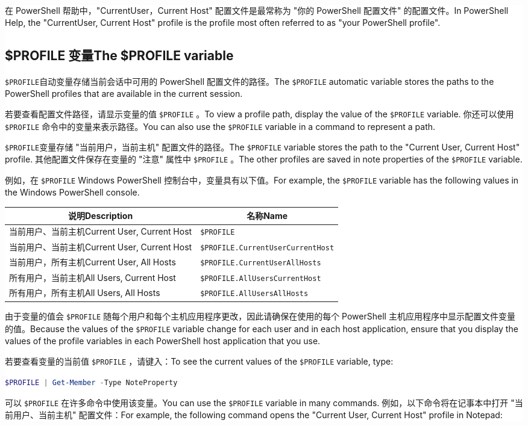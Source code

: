 <span data-ttu-id="a1dbb-147">在 PowerShell 帮助中，"CurrentUser，Current Host" 配置文件是最常称为 "你的 PowerShell 配置文件" 的配置文件。</span><span class="sxs-lookup"><span data-stu-id="a1dbb-147">In PowerShell Help, the "CurrentUser, Current Host" profile is the profile most often referred to as "your PowerShell profile".</span></span>

## <a name="the-profile-variable"></a><span data-ttu-id="a1dbb-148">$PROFILE 变量</span><span class="sxs-lookup"><span data-stu-id="a1dbb-148">The $PROFILE variable</span></span>

<span data-ttu-id="a1dbb-149">`$PROFILE`自动变量存储当前会话中可用的 PowerShell 配置文件的路径。</span><span class="sxs-lookup"><span data-stu-id="a1dbb-149">The `$PROFILE` automatic variable stores the paths to the PowerShell profiles that are available in the current session.</span></span>

<span data-ttu-id="a1dbb-150">若要查看配置文件路径，请显示变量的值 `$PROFILE` 。</span><span class="sxs-lookup"><span data-stu-id="a1dbb-150">To view a profile path, display the value of the `$PROFILE` variable.</span></span> <span data-ttu-id="a1dbb-151">你还可以使用 `$PROFILE` 命令中的变量来表示路径。</span><span class="sxs-lookup"><span data-stu-id="a1dbb-151">You can also use the `$PROFILE` variable in a command to represent a path.</span></span>

<span data-ttu-id="a1dbb-152">`$PROFILE`变量存储 "当前用户，当前主机" 配置文件的路径。</span><span class="sxs-lookup"><span data-stu-id="a1dbb-152">The `$PROFILE` variable stores the path to the "Current User, Current Host" profile.</span></span> <span data-ttu-id="a1dbb-153">其他配置文件保存在变量的 "注意" 属性中 `$PROFILE` 。</span><span class="sxs-lookup"><span data-stu-id="a1dbb-153">The other profiles are saved in note properties of the `$PROFILE` variable.</span></span>

<span data-ttu-id="a1dbb-154">例如，在 `$PROFILE` Windows PowerShell 控制台中，变量具有以下值。</span><span class="sxs-lookup"><span data-stu-id="a1dbb-154">For example, the `$PROFILE` variable has the following values in the Windows PowerShell console.</span></span>

|<span data-ttu-id="a1dbb-155">说明</span><span class="sxs-lookup"><span data-stu-id="a1dbb-155">Description</span></span>                |<span data-ttu-id="a1dbb-156">名称</span><span class="sxs-lookup"><span data-stu-id="a1dbb-156">Name</span></span>                              |
|---------------------------|----------------------------------|
|<span data-ttu-id="a1dbb-157">当前用户、当前主机</span><span class="sxs-lookup"><span data-stu-id="a1dbb-157">Current User, Current Host</span></span> |`$PROFILE`                        |
|<span data-ttu-id="a1dbb-158">当前用户、当前主机</span><span class="sxs-lookup"><span data-stu-id="a1dbb-158">Current User, Current Host</span></span> |`$PROFILE.CurrentUserCurrentHost` |
|<span data-ttu-id="a1dbb-159">当前用户，所有主机</span><span class="sxs-lookup"><span data-stu-id="a1dbb-159">Current User, All Hosts</span></span>    |`$PROFILE.CurrentUserAllHosts`    |
|<span data-ttu-id="a1dbb-160">所有用户，当前主机</span><span class="sxs-lookup"><span data-stu-id="a1dbb-160">All Users, Current Host</span></span>    |`$PROFILE.AllUsersCurrentHost`    |
|<span data-ttu-id="a1dbb-161">所有用户，所有主机</span><span class="sxs-lookup"><span data-stu-id="a1dbb-161">All Users, All Hosts</span></span>       |`$PROFILE.AllUsersAllHosts`       |

<span data-ttu-id="a1dbb-162">由于变量的值会 `$PROFILE` 随每个用户和每个主机应用程序更改，因此请确保在使用的每个 PowerShell 主机应用程序中显示配置文件变量的值。</span><span class="sxs-lookup"><span data-stu-id="a1dbb-162">Because the values of the `$PROFILE` variable change for each user and in each host application, ensure that you display the values of the profile variables in each PowerShell host application that you use.</span></span>

<span data-ttu-id="a1dbb-163">若要查看变量的当前值 `$PROFILE` ，请键入：</span><span class="sxs-lookup"><span data-stu-id="a1dbb-163">To see the current values of the `$PROFILE` variable, type:</span></span>

```powershell
$PROFILE | Get-Member -Type NoteProperty
```

<span data-ttu-id="a1dbb-164">可以 `$PROFILE` 在许多命令中使用该变量。</span><span class="sxs-lookup"><span data-stu-id="a1dbb-164">You can use the `$PROFILE` variable in many commands.</span></span> <span data-ttu-id="a1dbb-165">例如，以下命令将在记事本中打开 "当前用户、当前主机" 配置文件：</span><span class="sxs-lookup"><span data-stu-id="a1dbb-165">For example, the following command opens the "Current User, Current Host" profile in Notepad:</span></span>
